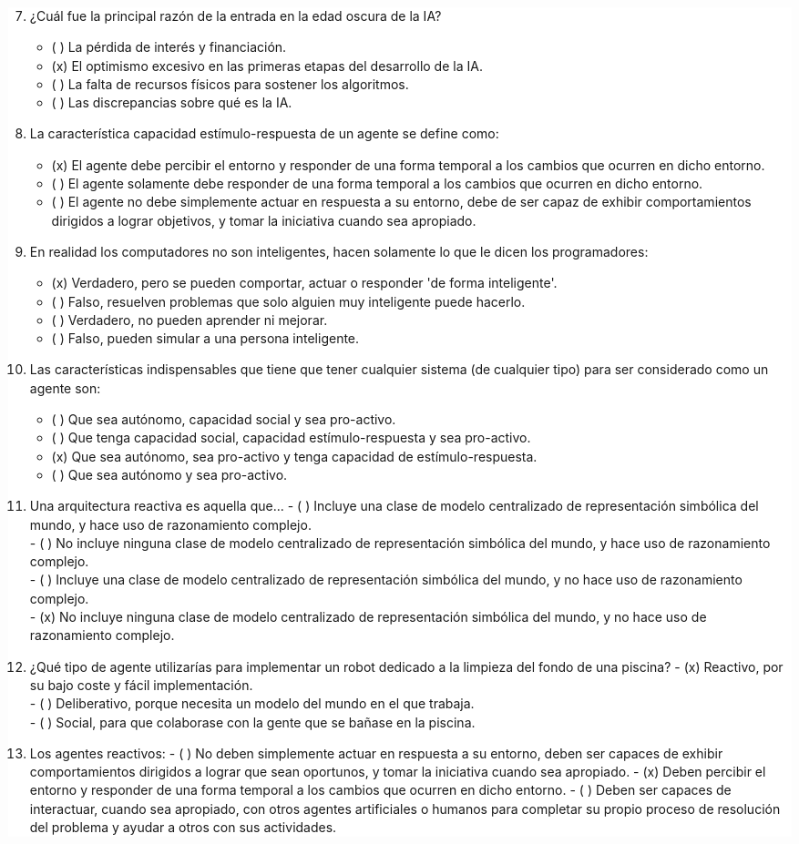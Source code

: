 7. ¿Cuál fue la principal razón de la entrada en la edad oscura de la IA?
    - ( ) La pérdida de interés y financiación.
    - (x) El optimismo excesivo en las primeras etapas del desarrollo de la IA.
    - ( ) La falta de recursos físicos para sostener los algoritmos.
    - ( ) Las discrepancias sobre qué es la IA.


8. La característica capacidad estímulo-respuesta de un agente se define como:
    - (x) El agente debe percibir el entorno y responder de una forma temporal a los cambios que ocurren en dicho entorno.
    - ( ) El agente solamente debe responder de una forma temporal a los cambios que ocurren en dicho entorno.
    - ( ) El agente no debe simplemente actuar en respuesta a su entorno, debe de ser capaz de exhibir comportamientos dirigidos a lograr objetivos, y tomar la iniciativa cuando sea apropiado.

9.  En realidad los computadores no son inteligentes, hacen solamente lo que le dicen los programadores:
    - (x) Verdadero, pero se pueden comportar, actuar o responder 'de forma inteligente'.
    - ( ) Falso, resuelven problemas que solo alguien muy inteligente puede hacerlo.
    - ( ) Verdadero, no pueden aprender ni mejorar.
    - ( ) Falso, pueden simular a una persona inteligente.

10. Las características indispensables que tiene que tener cualquier sistema (de cualquier tipo) para ser considerado como un agente son:
    - ( ) Que sea autónomo, capacidad social y sea pro-activo.
    - ( ) Que tenga capacidad social, capacidad estímulo-respuesta y sea pro-activo.
    - (x) Que sea autónomo, sea pro-activo y tenga capacidad de estímulo-respuesta.
    - ( ) Que sea autónomo y sea pro-activo.






174. Una arquitectura reactiva es aquella que...
    - ( ) Incluye una clase de modelo centralizado de representación simbólica del mundo, y hace uso de razonamiento complejo.  
    - ( ) No incluye ninguna clase de modelo centralizado de representación simbólica del mundo, y hace uso de razonamiento complejo.  
    - ( ) Incluye una clase de modelo centralizado de representación simbólica del mundo, y no hace uso de razonamiento complejo.  
    - (x) No incluye ninguna clase de modelo centralizado de representación simbólica del mundo, y no hace uso de razonamiento complejo.

176. ¿Qué tipo de agente utilizarías para implementar un robot dedicado a la limpieza del fondo de una piscina?
    - (x) Reactivo, por su bajo coste y fácil implementación.  
    - ( ) Deliberativo, porque necesita un modelo del mundo en el que trabaja.  
    - ( ) Social, para que colaborase con la gente que se bañase en la piscina.  

177. Los agentes reactivos:
    - ( ) No deben simplemente actuar en respuesta a su entorno, deben ser capaces de exhibir comportamientos dirigidos a lograr que sean oportunos, y tomar la iniciativa cuando sea apropiado.
    - (x) Deben percibir el entorno y responder de una forma temporal a los cambios que ocurren en dicho entorno.
    - ( ) Deben ser capaces de interactuar, cuando sea apropiado, con otros agentes artificiales o humanos para completar su propio proceso de resolución del problema y ayudar a otros con sus actividades.
